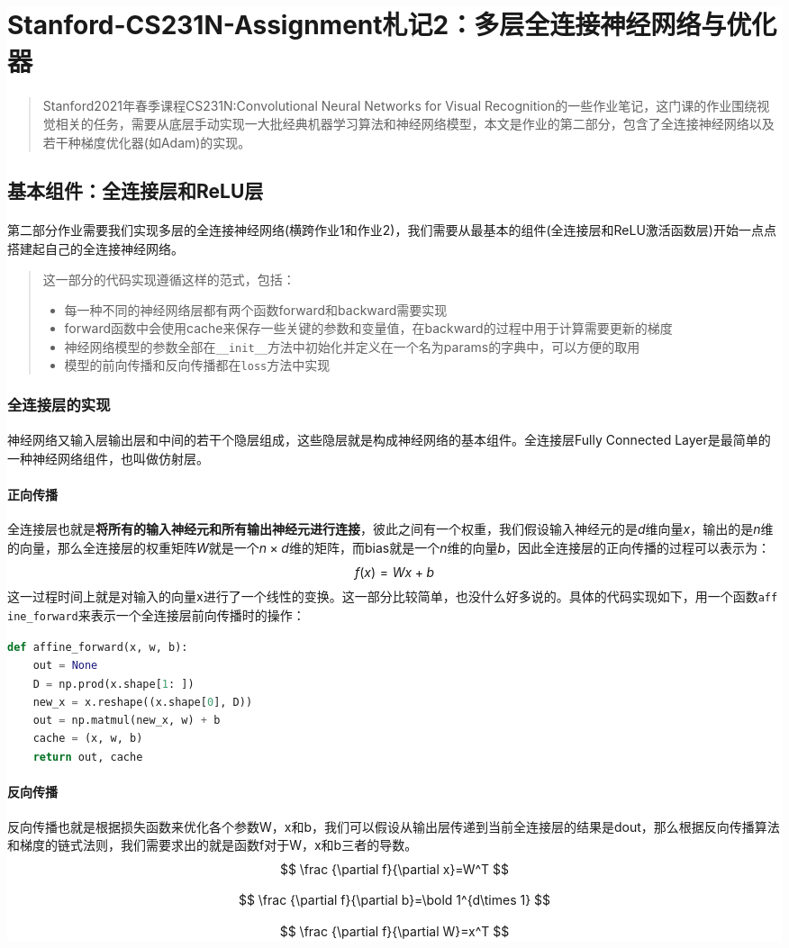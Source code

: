 # Stanford-CS231N-Assignment札记2：多层全连接神经网络与优化器





> Stanford2021年春季课程CS231N:Convolutional Neural Networks for Visual Recognition的一些作业笔记，这门课的作业围绕视觉相关的任务，需要从底层手动实现一大批经典机器学习算法和神经网络模型，本文是作业的第二部分，包含了全连接神经网络以及若干种梯度优化器(如Adam)的实现。

## 基本组件：全连接层和ReLU层

第二部分作业需要我们实现多层的全连接神经网络(横跨作业1和作业2)，我们需要从最基本的组件(全连接层和ReLU激活函数层)开始一点点搭建起自己的全连接神经网络。

> 这一部分的代码实现遵循这样的范式，包括：
>
> - 每一种不同的神经网络层都有两个函数forward和backward需要实现
> - forward函数中会使用cache来保存一些关键的参数和变量值，在backward的过程中用于计算需要更新的梯度
> - 神经网络模型的参数全部在`__init__`方法中初始化并定义在一个名为params的字典中，可以方便的取用
> - 模型的前向传播和反向传播都在`loss`方法中实现

### 全连接层的实现

神经网络又输入层输出层和中间的若干个隐层组成，这些隐层就是构成神经网络的基本组件。全连接层Fully Connected Layer是最简单的一种神经网络组件，也叫做仿射层。

#### 正向传播

全连接层也就是**将所有的输入神经元和所有输出神经元进行连接**，彼此之间有一个权重，我们假设输入神经元的是$d$维向量$x$，输出的是$n$维的向量，那么全连接层的权重矩阵$W$就是一个$n\times d$维的矩阵，而bias就是一个$n$维的向量$b$，因此全连接层的正向传播的过程可以表示为：
$$
f(x)=Wx+b
$$
这一过程时间上就是对输入的向量x进行了一个线性的变换。这一部分比较简单，也没什么好多说的。具体的代码实现如下，用一个函数`affine_forward`来表示一个全连接层前向传播时的操作：

```python
def affine_forward(x, w, b):
    out = None
    D = np.prod(x.shape[1: ])
    new_x = x.reshape((x.shape[0], D))
    out = np.matmul(new_x, w) + b
    cache = (x, w, b)
    return out, cache
```

#### 反向传播

反向传播也就是根据损失函数来优化各个参数W，x和b，我们可以假设从输出层传递到当前全连接层的结果是dout，那么根据反向传播算法和梯度的链式法则，我们需要求出的就是函数f对于W，x和b三者的导数。
$$
\frac {\partial f}{\partial x}=W^T
$$

$$
\frac {\partial f}{\partial b}=\bold 1^{d\times 1}
$$

$$
\frac {\partial f}{\partial W}=x^T
$$
